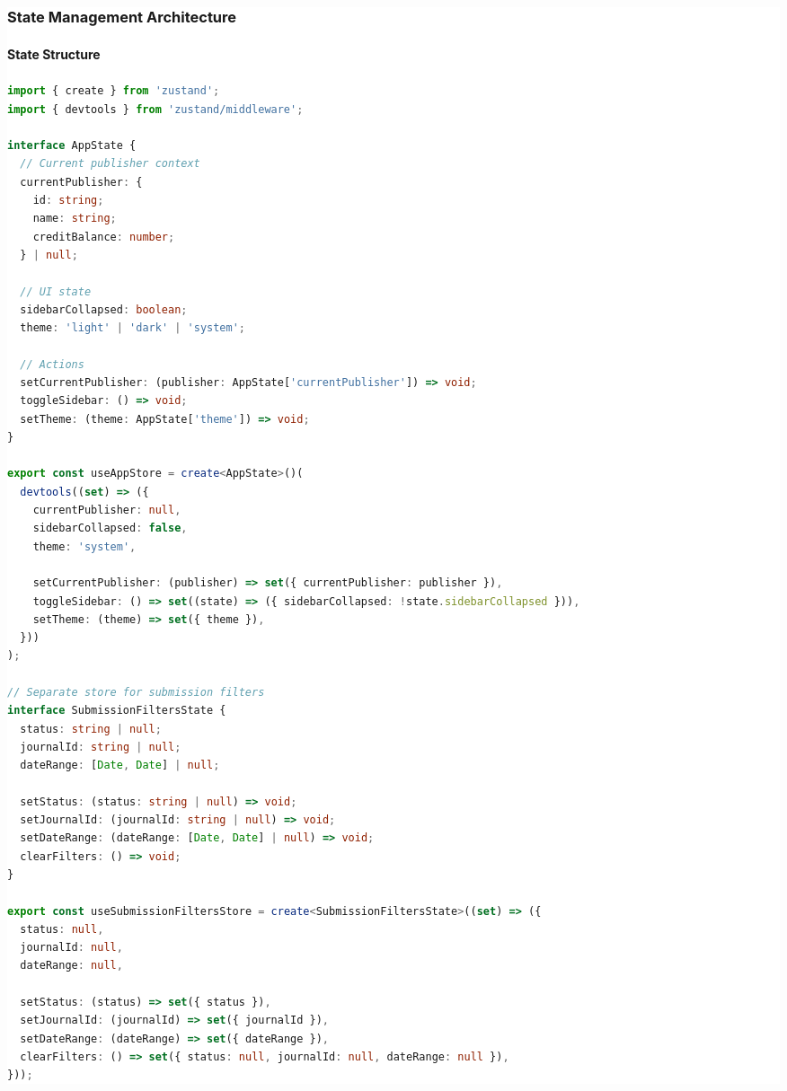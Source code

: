 ### State Management Architecture

#### State Structure

```typescript
import { create } from 'zustand';
import { devtools } from 'zustand/middleware';

interface AppState {
  // Current publisher context
  currentPublisher: {
    id: string;
    name: string;
    creditBalance: number;
  } | null;

  // UI state
  sidebarCollapsed: boolean;
  theme: 'light' | 'dark' | 'system';
  
  // Actions
  setCurrentPublisher: (publisher: AppState['currentPublisher']) => void;
  toggleSidebar: () => void;
  setTheme: (theme: AppState['theme']) => void;
}

export const useAppStore = create<AppState>()(
  devtools((set) => ({
    currentPublisher: null,
    sidebarCollapsed: false,
    theme: 'system',
    
    setCurrentPublisher: (publisher) => set({ currentPublisher: publisher }),
    toggleSidebar: () => set((state) => ({ sidebarCollapsed: !state.sidebarCollapsed })),
    setTheme: (theme) => set({ theme }),
  }))
);

// Separate store for submission filters
interface SubmissionFiltersState {
  status: string | null;
  journalId: string | null;
  dateRange: [Date, Date] | null;
  
  setStatus: (status: string | null) => void;
  setJournalId: (journalId: string | null) => void;
  setDateRange: (dateRange: [Date, Date] | null) => void;
  clearFilters: () => void;
}

export const useSubmissionFiltersStore = create<SubmissionFiltersState>((set) => ({
  status: null,
  journalId: null,
  dateRange: null,
  
  setStatus: (status) => set({ status }),
  setJournalId: (journalId) => set({ journalId }),
  setDateRange: (dateRange) => set({ dateRange }),
  clearFilters: () => set({ status: null, journalId: null, dateRange: null }),
}));
```
